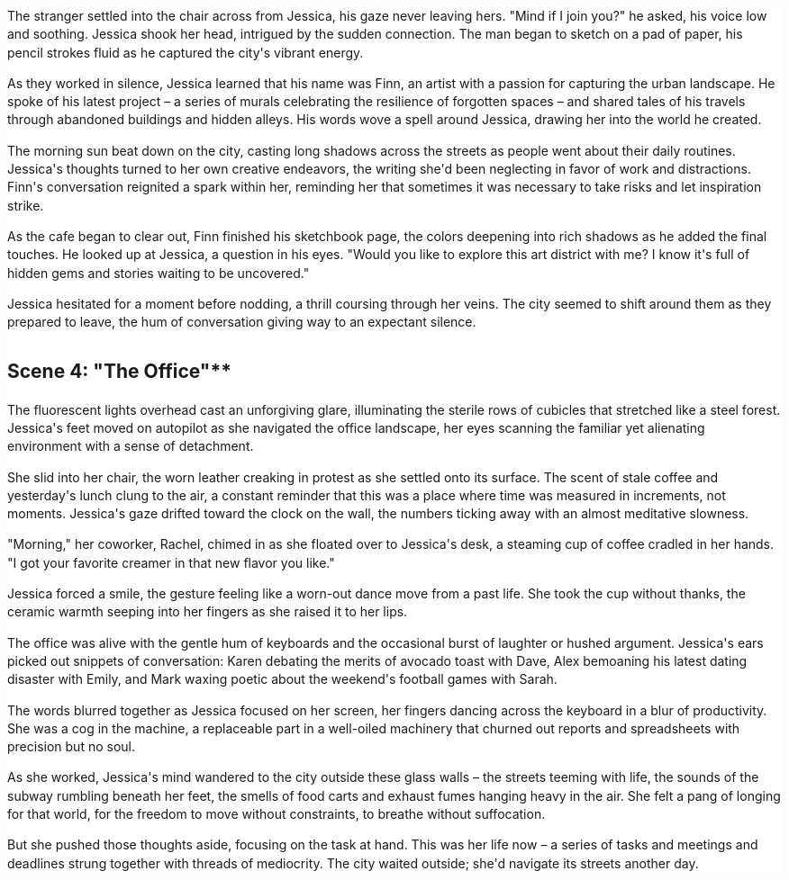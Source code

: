 The stranger settled into the chair across from Jessica, his gaze never leaving hers. "Mind if I join you?" he asked, his voice low and soothing. Jessica shook her head, intrigued by the sudden connection. The man began to sketch on a pad of paper, his pencil strokes fluid as he captured the city's vibrant energy.

As they worked in silence, Jessica learned that his name was Finn, an artist with a passion for capturing the urban landscape. He spoke of his latest project – a series of murals celebrating the resilience of forgotten spaces – and shared tales of his travels through abandoned buildings and hidden alleys. His words wove a spell around Jessica, drawing her into the world he created.

The morning sun beat down on the city, casting long shadows across the streets as people went about their daily routines. Jessica's thoughts turned to her own creative endeavors, the writing she'd been neglecting in favor of work and distractions. Finn's conversation reignited a spark within her, reminding her that sometimes it was necessary to take risks and let inspiration strike.

As the cafe began to clear out, Finn finished his sketchbook page, the colors deepening into rich shadows as he added the final touches. He looked up at Jessica, a question in his eyes. "Would you like to explore this art district with me? I know it's full of hidden gems and stories waiting to be uncovered."

Jessica hesitated for a moment before nodding, a thrill coursing through her veins. The city seemed to shift around them as they prepared to leave, the hum of conversation giving way to an expectant silence.

## Scene 4: "The Office"**

The fluorescent lights overhead cast an unforgiving glare, illuminating the sterile rows of cubicles that stretched like a steel forest. Jessica's feet moved on autopilot as she navigated the office landscape, her eyes scanning the familiar yet alienating environment with a sense of detachment.

She slid into her chair, the worn leather creaking in protest as she settled onto its surface. The scent of stale coffee and yesterday's lunch clung to the air, a constant reminder that this was a place where time was measured in increments, not moments. Jessica's gaze drifted toward the clock on the wall, the numbers ticking away with an almost meditative slowness.

"Morning," her coworker, Rachel, chimed in as she floated over to Jessica's desk, a steaming cup of coffee cradled in her hands. "I got your favorite creamer in that new flavor you like."

Jessica forced a smile, the gesture feeling like a worn-out dance move from a past life. She took the cup without thanks, the ceramic warmth seeping into her fingers as she raised it to her lips.

The office was alive with the gentle hum of keyboards and the occasional burst of laughter or hushed argument. Jessica's ears picked out snippets of conversation: Karen debating the merits of avocado toast with Dave, Alex bemoaning his latest dating disaster with Emily, and Mark waxing poetic about the weekend's football games with Sarah.

The words blurred together as Jessica focused on her screen, her fingers dancing across the keyboard in a blur of productivity. She was a cog in the machine, a replaceable part in a well-oiled machinery that churned out reports and spreadsheets with precision but no soul.

As she worked, Jessica's mind wandered to the city outside these glass walls – the streets teeming with life, the sounds of the subway rumbling beneath her feet, the smells of food carts and exhaust fumes hanging heavy in the air. She felt a pang of longing for that world, for the freedom to move without constraints, to breathe without suffocation.

But she pushed those thoughts aside, focusing on the task at hand. This was her life now – a series of tasks and meetings and deadlines strung together with threads of mediocrity. The city waited outside; she'd navigate its streets another day.
